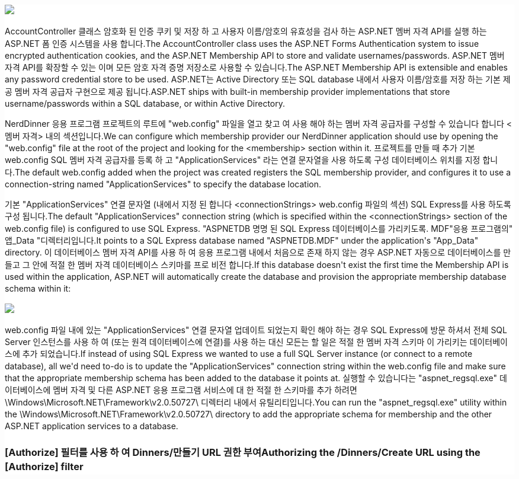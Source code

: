 ![](secure-applications-using-authentication-and-authorization/_static/image5.png)

<span data-ttu-id="2dc7f-136">AccountController 클래스 암호화 된 인증 쿠키 및 저장 하 고 사용자 이름/암호의 유효성을 검사 하는 ASP.NET 멤버 자격 API를 실행 하는 ASP.NET 폼 인증 시스템을 사용 합니다.</span><span class="sxs-lookup"><span data-stu-id="2dc7f-136">The AccountController class uses the ASP.NET Forms Authentication system to issue encrypted authentication cookies, and the ASP.NET Membership API to store and validate usernames/passwords.</span></span> <span data-ttu-id="2dc7f-137">ASP.NET 멤버 자격 API를 확장할 수 있는 이며 모든 암호 자격 증명 저장소로 사용할 수 있습니다.</span><span class="sxs-lookup"><span data-stu-id="2dc7f-137">The ASP.NET Membership API is extensible and enables any password credential store to be used.</span></span> <span data-ttu-id="2dc7f-138">ASP.NET는 Active Directory 또는 SQL database 내에서 사용자 이름/암호를 저장 하는 기본 제공 멤버 자격 공급자 구현으로 제공 됩니다.</span><span class="sxs-lookup"><span data-stu-id="2dc7f-138">ASP.NET ships with built-in membership provider implementations that store username/passwords within a SQL database, or within Active Directory.</span></span>

<span data-ttu-id="2dc7f-139">NerdDinner 응용 프로그램 프로젝트의 루트에 "web.config" 파일을 열고 찾고 여 사용 해야 하는 멤버 자격 공급자를 구성할 수 있습니다 합니다 &lt;멤버 자격&gt; 내의 섹션입니다.</span><span class="sxs-lookup"><span data-stu-id="2dc7f-139">We can configure which membership provider our NerdDinner application should use by opening the "web.config" file at the root of the project and looking for the &lt;membership&gt; section within it.</span></span> <span data-ttu-id="2dc7f-140">프로젝트를 만들 때 추가 기본 web.config SQL 멤버 자격 공급자를 등록 하 고 "ApplicationServices" 라는 연결 문자열을 사용 하도록 구성 데이터베이스 위치를 지정 합니다.</span><span class="sxs-lookup"><span data-stu-id="2dc7f-140">The default web.config added when the project was created registers the SQL membership provider, and configures it to use a connection-string named "ApplicationServices" to specify the database location.</span></span>

<span data-ttu-id="2dc7f-141">기본 "ApplicationServices" 연결 문자열 (내에서 지정 된 합니다 &lt;connectionStrings&gt; web.config 파일의 섹션) SQL Express를 사용 하도록 구성 됩니다.</span><span class="sxs-lookup"><span data-stu-id="2dc7f-141">The default "ApplicationServices" connection string (which is specified within the &lt;connectionStrings&gt; section of the web.config file) is configured to use SQL Express.</span></span> <span data-ttu-id="2dc7f-142">"ASPNETDB 명명 된 SQL Express 데이터베이스를 가리키도록. MDF"응용 프로그램의" 앱\_Data "디렉터리입니다.</span><span class="sxs-lookup"><span data-stu-id="2dc7f-142">It points to a SQL Express database named "ASPNETDB.MDF" under the application's "App\_Data" directory.</span></span> <span data-ttu-id="2dc7f-143">이 데이터베이스 멤버 자격 API를 사용 하 여 응용 프로그램 내에서 처음으로 존재 하지 않는 경우 ASP.NET 자동으로 데이터베이스를 만들고 그 안에 적절 한 멤버 자격 데이터베이스 스키마를 프로 비전 합니다.</span><span class="sxs-lookup"><span data-stu-id="2dc7f-143">If this database doesn't exist the first time the Membership API is used within the application, ASP.NET will automatically create the database and provision the appropriate membership database schema within it:</span></span>

![](secure-applications-using-authentication-and-authorization/_static/image6.png)

<span data-ttu-id="2dc7f-144">web.config 파일 내에 있는 "ApplicationServices" 연결 문자열 업데이트 되었는지 확인 해야 하는 경우 SQL Express에 방문 하셔서 전체 SQL Server 인스턴스를 사용 하 여 (또는 원격 데이터베이스에 연결)를 사용 하는 대신 모든는 할 일은 적절 한 멤버 자격 스키마 이 가리키는 데이터베이스에 추가 되었습니다.</span><span class="sxs-lookup"><span data-stu-id="2dc7f-144">If instead of using SQL Express we wanted to use a full SQL Server instance (or connect to a remote database), all we'd need to-do is to update the "ApplicationServices" connection string within the web.config file and make sure that the appropriate membership schema has been added to the database it points at.</span></span> <span data-ttu-id="2dc7f-145">실행할 수 있습니다는 "aspnet\_regsql.exe" 데이터베이스에 멤버 자격 및 다른 ASP.NET 응용 프로그램 서비스에 대 한 적절 한 스키마를 추가 하려면 \Windows\Microsoft.NET\Framework\v2.0.50727\ 디렉터리 내에서 유틸리티입니다.</span><span class="sxs-lookup"><span data-stu-id="2dc7f-145">You can run the "aspnet\_regsql.exe" utility within the \Windows\Microsoft.NET\Framework\v2.0.50727\ directory to add the appropriate schema for membership and the other ASP.NET application services to a database.</span></span>

### <a name="authorizing-the-dinnerscreate-url-using-the-authorize-filter"></a><span data-ttu-id="2dc7f-146">[Authorize] 필터를 사용 하 여 Dinners/만들기 URL 권한 부여</span><span class="sxs-lookup"><span data-stu-id="2dc7f-146">Authorizing the /Dinners/Create URL using the [Authorize] filter</span></span>

